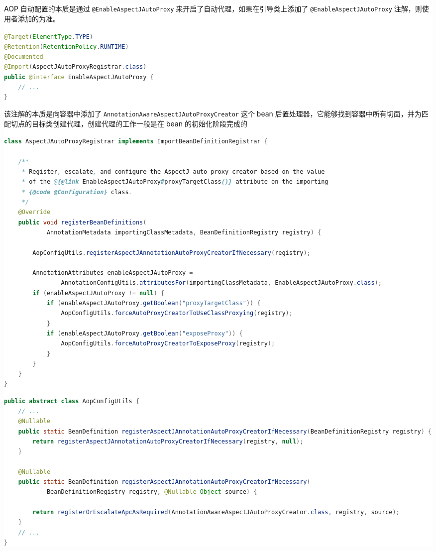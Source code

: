 AOP 自动配置的本质是通过 `@EnableAspectJAutoProxy` 来开启了自动代理，如果在引导类上添加了 `@EnableAspectJAutoProxy` 注解，则使用者添加的为准。

```java
@Target(ElementType.TYPE)
@Retention(RetentionPolicy.RUNTIME)
@Documented
@Import(AspectJAutoProxyRegistrar.class)
public @interface EnableAspectJAutoProxy {
    // ...
}
```

该注解的本质是向容器中添加了 `AnnotationAwareAspectJAutoProxyCreator` 这个 bean 后置处理器，它能够找到容器中所有切面，并为匹配切点的目标类创建代理，创建代理的工作一般是在 bean 的初始化阶段完成的

```java
class AspectJAutoProxyRegistrar implements ImportBeanDefinitionRegistrar {

	/**
	 * Register, escalate, and configure the AspectJ auto proxy creator based on the value
	 * of the @{@link EnableAspectJAutoProxy#proxyTargetClass()} attribute on the importing
	 * {@code @Configuration} class.
	 */
	@Override
	public void registerBeanDefinitions(
			AnnotationMetadata importingClassMetadata, BeanDefinitionRegistry registry) {

		AopConfigUtils.registerAspectJAnnotationAutoProxyCreatorIfNecessary(registry);

		AnnotationAttributes enableAspectJAutoProxy =
				AnnotationConfigUtils.attributesFor(importingClassMetadata, EnableAspectJAutoProxy.class);
		if (enableAspectJAutoProxy != null) {
			if (enableAspectJAutoProxy.getBoolean("proxyTargetClass")) {
				AopConfigUtils.forceAutoProxyCreatorToUseClassProxying(registry);
			}
			if (enableAspectJAutoProxy.getBoolean("exposeProxy")) {
				AopConfigUtils.forceAutoProxyCreatorToExposeProxy(registry);
			}
		}
	}
}
```

```java
public abstract class AopConfigUtils {  
    // ...
    @Nullable
    public static BeanDefinition registerAspectJAnnotationAutoProxyCreatorIfNecessary(BeanDefinitionRegistry registry) {
	    return registerAspectJAnnotationAutoProxyCreatorIfNecessary(registry, null);
    }

    @Nullable
    public static BeanDefinition registerAspectJAnnotationAutoProxyCreatorIfNecessary(
		    BeanDefinitionRegistry registry, @Nullable Object source) {

	    return registerOrEscalateApcAsRequired(AnnotationAwareAspectJAutoProxyCreator.class, registry, source);
    }
    // ...
}
```
